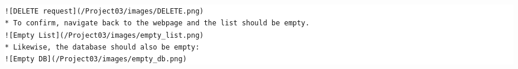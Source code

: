     ![DELETE request](/Project03/images/DELETE.png)
    * To confirm, navigate back to the webpage and the list should be empty.
    ![Empty List](/Project03/images/empty_list.png)
    * Likewise, the database should also be empty:
    ![Empty DB](/Project03/images/empty_db.png)
